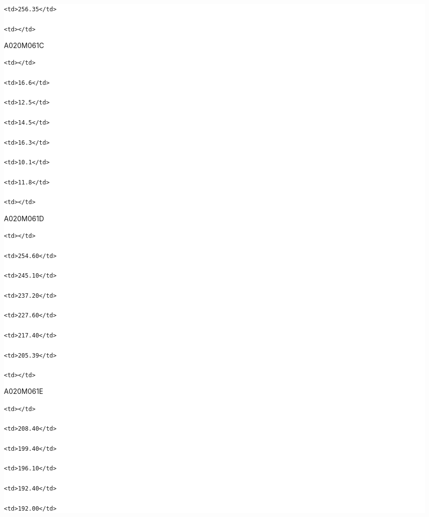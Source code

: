     <td>256.35</td>
    
    <td></td>
    

</tr>

<tr>
    <td>A020M061C</td>
    
    <td></td>
    
    <td>16.6</td>
    
    <td>12.5</td>
    
    <td>14.5</td>
    
    <td>16.3</td>
    
    <td>10.1</td>
    
    <td>11.8</td>
    
    <td></td>
    

</tr>

<tr>
    <td>A020M061D</td>
    
    <td></td>
    
    <td>254.60</td>
    
    <td>245.10</td>
    
    <td>237.20</td>
    
    <td>227.60</td>
    
    <td>217.40</td>
    
    <td>205.39</td>
    
    <td></td>
    

</tr>

<tr>
    <td>A020M061E</td>
    
    <td></td>
    
    <td>208.40</td>
    
    <td>199.40</td>
    
    <td>196.10</td>
    
    <td>192.40</td>
    
    <td>192.00</td>
    